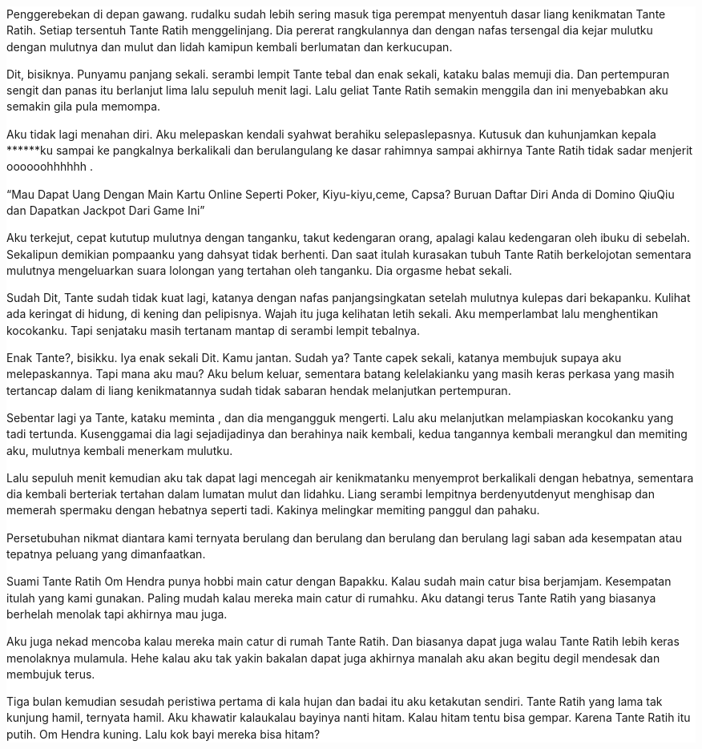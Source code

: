 Penggerebekan di depan gawang. rudalku sudah lebih sering masuk tiga perempat menyentuh dasar liang kenikmatan Tante Ratih. Setiap tersentuh Tante Ratih menggelinjang. Dia pererat rangkulannya dan dengan nafas tersengal dia kejar mulutku dengan mulutnya dan mulut dan lidah kamipun kembali berlumatan dan kerkucupan.

Dit, bisiknya. Punyamu panjang sekali.
serambi lempit Tante tebal dan enak sekali, kataku balas memuji dia. Dan pertempuran sengit dan panas itu berlanjut lima lalu sepuluh menit lagi. Lalu geliat Tante Ratih semakin menggila dan ini menyebabkan aku semakin gila pula memompa.

Aku tidak lagi menahan diri. Aku melepaskan kendali syahwat berahiku selepaslepasnya. Kutusuk dan kuhunjamkan kepala ******ku sampai ke pangkalnya berkalikali dan berulangulang ke dasar rahimnya sampai akhirnya Tante Ratih tidak sadar menjerit oooooohhhhhh .

&#8220;Mau Dapat Uang Dengan Main Kartu Online Seperti Poker, Kiyu-kiyu,ceme, Capsa? Buruan Daftar Diri Anda di Domino QiuQiu dan Dapatkan Jackpot Dari Game Ini&#8221;

Aku terkejut, cepat kututup mulutnya dengan tanganku, takut kedengaran orang, apalagi kalau kedengaran oleh ibuku di sebelah. Sekalipun demikian pompaanku yang dahsyat tidak berhenti. Dan saat itulah kurasakan tubuh Tante Ratih berkelojotan sementara mulutnya mengeluarkan suara lolongan yang tertahan oleh tanganku. Dia orgasme hebat sekali.

Sudah Dit, Tante sudah tidak kuat lagi, katanya dengan nafas panjangsingkatan setelah mulutnya kulepas dari bekapanku. Kulihat ada keringat di hidung, di kening dan pelipisnya. Wajah itu juga kelihatan letih sekali. Aku memperlambat lalu menghentikan kocokanku. Tapi senjataku masih tertanam mantap di serambi lempit tebalnya.

Enak Tante?, bisikku.
Iya enak sekali Dit. Kamu jantan. Sudah ya? Tante capek sekali, katanya membujuk supaya aku melepaskannya. Tapi mana aku mau? Aku belum keluar, sementara batang kelelakianku yang masih keras perkasa yang masih tertancap dalam di liang kenikmatannya sudah tidak sabaran hendak melanjutkan pertempuran.

Sebentar lagi ya Tante, kataku meminta , dan dia mengangguk mengerti. Lalu aku melanjutkan melampiaskan kocokanku yang tadi tertunda. Kusenggamai dia lagi sejadijadinya dan berahinya naik kembali, kedua tangannya kembali merangkul dan memiting aku, mulutnya kembali menerkam mulutku.

Lalu sepuluh menit kemudian aku tak dapat lagi mencegah air kenikmatanku menyemprot berkalikali dengan hebatnya, sementara dia kembali berteriak tertahan dalam lumatan mulut dan lidahku. Liang serambi lempitnya berdenyutdenyut menghisap dan memerah spermaku dengan hebatnya seperti tadi. Kakinya melingkar memiting panggul dan pahaku.

Persetubuhan nikmat diantara kami ternyata berulang dan berulang dan berulang dan berulang lagi saban ada kesempatan atau tepatnya peluang yang dimanfaatkan.

Suami Tante Ratih Om Hendra punya hobbi main catur dengan Bapakku. Kalau sudah main catur bisa berjamjam. Kesempatan itulah yang kami gunakan. Paling mudah kalau mereka main catur di rumahku. Aku datangi terus Tante Ratih yang biasanya berhelah menolak tapi akhirnya mau juga.

Aku juga nekad mencoba kalau mereka main catur di rumah Tante Ratih. Dan biasanya dapat juga walau Tante Ratih lebih keras menolaknya mulamula. Hehe kalau aku tak yakin bakalan dapat juga akhirnya manalah aku akan begitu degil mendesak dan membujuk terus.

Tiga bulan kemudian sesudah peristiwa pertama di kala hujan dan badai itu aku ketakutan sendiri. Tante Ratih yang lama tak kunjung hamil, ternyata hamil. Aku khawatir kalaukalau bayinya nanti hitam. Kalau hitam tentu bisa gempar. Karena Tante Ratih itu putih. Om Hendra kuning. Lalu kok bayi mereka bisa hitam?